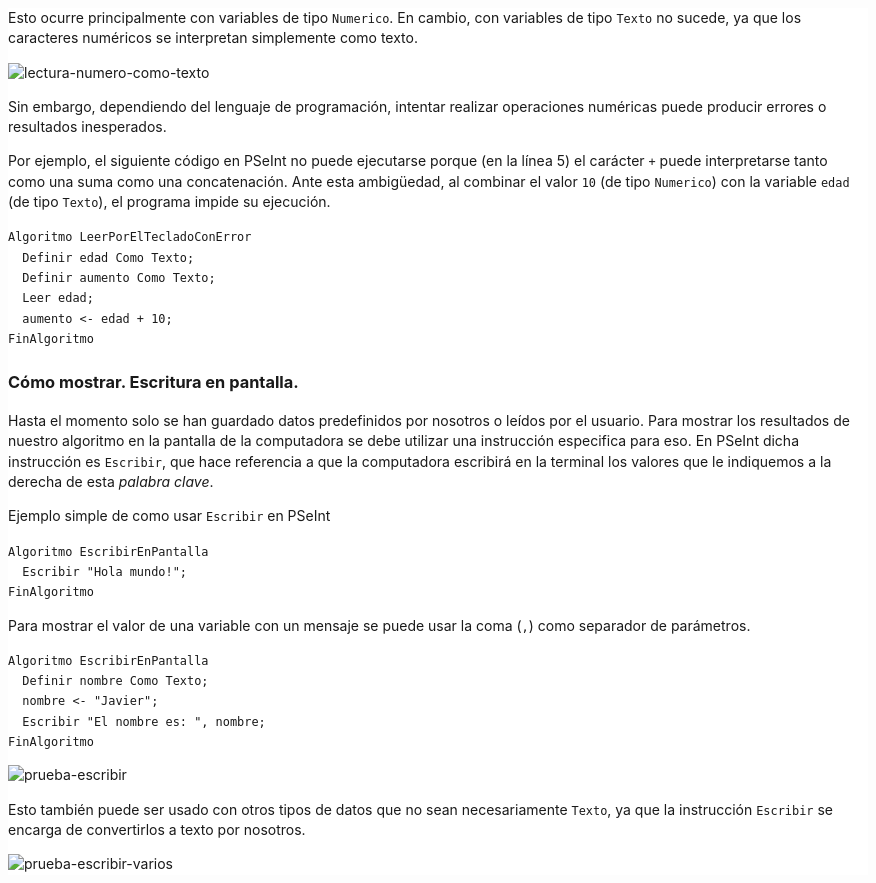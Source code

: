 Esto ocurre principalmente con variables de tipo `Numerico`. En cambio, con variables de tipo `Texto` no sucede, ya que los caracteres numéricos se interpretan simplemente como texto.

![lectura-numero-como-texto](../img/lectura-numero-como-texto.gif)

Sin embargo, dependiendo del lenguaje de programación, intentar realizar operaciones numéricas puede producir errores o resultados inesperados.
 
Por ejemplo, el siguiente código en PSeInt no puede ejecutarse porque (en la línea 5) el carácter `+` puede interpretarse tanto como una suma como una concatenación. Ante esta ambigüedad, al combinar el valor `10` (de tipo `Numerico`) con la variable `edad` (de tipo `Texto`), el programa impide su ejecución.

```plain
Algoritmo LeerPorElTecladoConError
  Definir edad Como Texto;
  Definir aumento Como Texto;
  Leer edad;
  aumento <- edad + 10;
FinAlgoritmo
```

### Cómo mostrar. Escritura en pantalla.

Hasta el momento solo se han guardado datos predefinidos por nosotros o leídos por el usuario. Para mostrar los resultados de nuestro algoritmo en la pantalla de la computadora se debe utilizar una instrucción especifica para eso. En PSeInt dicha instrucción es `Escribir`, que hace referencia a que la computadora escribirá en la terminal los valores que le indiquemos a la derecha de esta *palabra clave*.

Ejemplo simple de como usar `Escribir` en PSeInt

```plain
Algoritmo EscribirEnPantalla
  Escribir "Hola mundo!";
FinAlgoritmo
```

Para mostrar el valor de una variable con un mensaje se puede usar la coma (`,`) como separador de parámetros.

```plain
Algoritmo EscribirEnPantalla
  Definir nombre Como Texto;
  nombre <- "Javier";
  Escribir "El nombre es: ", nombre;
FinAlgoritmo
```

![prueba-escribir](../img/prueba-escribir.gif)

Esto también puede ser usado con otros tipos de datos que no sean necesariamente `Texto`, ya que la instrucción `Escribir` se encarga de convertirlos a texto por nosotros.

![prueba-escribir-varios](../img/prueba-escribir-varios.gif)
